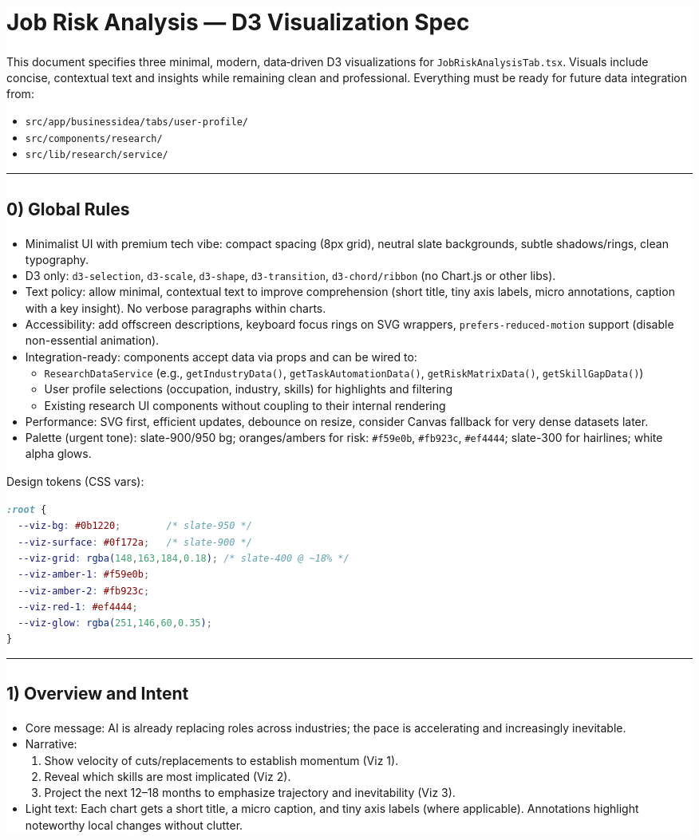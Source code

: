 # Job Risk Analysis — D3 Visualization Spec

This document specifies three minimal, modern, data‑driven D3 visualizations for `JobRiskAnalysisTab.tsx`. Visuals include concise, contextual text and insights while remaining clean and professional. Everything must be ready for future data integration from:

- `src/app/businessidea/tabs/user-profile/`
- `src/components/research/`
- `src/lib/research/service/`

---

## 0) Global Rules

- Minimalist UI with premium tech vibe: compact spacing (8px grid), neutral slate backgrounds, subtle shadows/rings, clean typography.
- D3 only: `d3-selection`, `d3-scale`, `d3-shape`, `d3-transition`, `d3-chord/ribbon` (no Chart.js or other libs).
- Text policy: allow minimal, contextual text to improve comprehension (short title, tiny axis labels, micro annotations, caption with a key insight). No verbose paragraphs within charts.
- Accessibility: add offscreen descriptions, keyboard focus rings on SVG wrappers, `prefers-reduced-motion` support (disable non-essential animation).
- Integration-ready: components accept data via props and can be wired to:
  - `ResearchDataService` (e.g., `getIndustryData()`, `getTaskAutomationData()`, `getRiskMatrixData()`, `getSkillGapData()`)
  - User profile selections (occupation, industry, skills) for highlights and filtering
  - Existing research UI components without coupling to their internal rendering
- Performance: SVG first, efficient updates, debounce on resize, consider Canvas fallback for very dense datasets later.
- Palette (urgent tone): slate-900/950 bg; oranges/ambers for risk: `#f59e0b`, `#fb923c`, `#ef4444`; slate-300 for hairlines; white alpha glows.

Design tokens (CSS vars):

```css
:root {
  --viz-bg: #0b1220;        /* slate-950 */
  --viz-surface: #0f172a;   /* slate-900 */
  --viz-grid: rgba(148,163,184,0.18); /* slate-400 @ ~18% */
  --viz-amber-1: #f59e0b;
  --viz-amber-2: #fb923c;
  --viz-red-1: #ef4444;
  --viz-glow: rgba(251,146,60,0.35);
}
```

---

## 1) Overview and Intent

- Core message: AI is already replacing roles across industries; the pace is accelerating and increasingly inevitable.
- Narrative:
  1) Show velocity of cuts/replacements to establish momentum (Viz 1).
  2) Reveal which skills are most implicated (Viz 2).
  3) Project the next 12–18 months to emphasize trajectory and inevitability (Viz 3).
- Light text: Each chart gets a short title, a micro caption, and tiny axis labels (where applicable). Annotations highlight noteworthy local changes without clutter.
